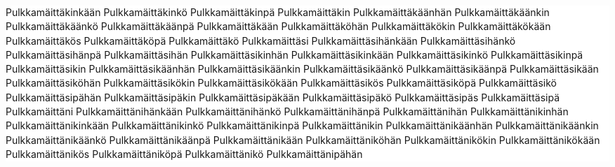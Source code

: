 Pulkkamäittäkinkään
Pulkkamäittäkinkö
Pulkkamäittäkinpä
Pulkkamäittäkin
Pulkkamäittäkäänhän
Pulkkamäittäkäänkin
Pulkkamäittäkäänkö
Pulkkamäittäkäänpä
Pulkkamäittäkään
Pulkkamäittäköhän
Pulkkamäittäkökin
Pulkkamäittäkökään
Pulkkamäittäkös
Pulkkamäittäköpä
Pulkkamäittäkö
Pulkkamäittäsi
Pulkkamäittäsihänkään
Pulkkamäittäsihänkö
Pulkkamäittäsihänpä
Pulkkamäittäsihän
Pulkkamäittäsikinhän
Pulkkamäittäsikinkään
Pulkkamäittäsikinkö
Pulkkamäittäsikinpä
Pulkkamäittäsikin
Pulkkamäittäsikäänhän
Pulkkamäittäsikäänkin
Pulkkamäittäsikäänkö
Pulkkamäittäsikäänpä
Pulkkamäittäsikään
Pulkkamäittäsiköhän
Pulkkamäittäsikökin
Pulkkamäittäsikökään
Pulkkamäittäsikös
Pulkkamäittäsiköpä
Pulkkamäittäsikö
Pulkkamäittäsipähän
Pulkkamäittäsipäkin
Pulkkamäittäsipäkään
Pulkkamäittäsipäkö
Pulkkamäittäsipäs
Pulkkamäittäsipä
Pulkkamäittäni
Pulkkamäittänihänkään
Pulkkamäittänihänkö
Pulkkamäittänihänpä
Pulkkamäittänihän
Pulkkamäittänikinhän
Pulkkamäittänikinkään
Pulkkamäittänikinkö
Pulkkamäittänikinpä
Pulkkamäittänikin
Pulkkamäittänikäänhän
Pulkkamäittänikäänkin
Pulkkamäittänikäänkö
Pulkkamäittänikäänpä
Pulkkamäittänikään
Pulkkamäittäniköhän
Pulkkamäittänikökin
Pulkkamäittänikökään
Pulkkamäittänikös
Pulkkamäittäniköpä
Pulkkamäittänikö
Pulkkamäittänipähän